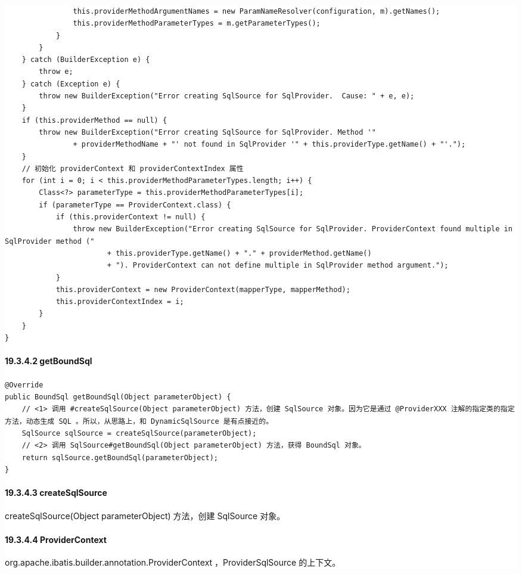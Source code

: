 ````
                this.providerMethodArgumentNames = new ParamNameResolver(configuration, m).getNames();
                this.providerMethodParameterTypes = m.getParameterTypes();
            }
        }
    } catch (BuilderException e) {
        throw e;
    } catch (Exception e) {
        throw new BuilderException("Error creating SqlSource for SqlProvider.  Cause: " + e, e);
    }
    if (this.providerMethod == null) {
        throw new BuilderException("Error creating SqlSource for SqlProvider. Method '"
                + providerMethodName + "' not found in SqlProvider '" + this.providerType.getName() + "'.");
    }
    // 初始化 providerContext 和 providerContextIndex 属性
    for (int i = 0; i < this.providerMethodParameterTypes.length; i++) {
        Class<?> parameterType = this.providerMethodParameterTypes[i];
        if (parameterType == ProviderContext.class) {
            if (this.providerContext != null) {
                throw new BuilderException("Error creating SqlSource for SqlProvider. ProviderContext found multiple in SqlProvider method ("
                        + this.providerType.getName() + "." + providerMethod.getName()
                        + "). ProviderContext can not define multiple in SqlProvider method argument.");
            }
            this.providerContext = new ProviderContext(mapperType, mapperMethod);
            this.providerContextIndex = i;
        }
    }
}
````

#### 19.3.4.2 getBoundSql ####
````
@Override
public BoundSql getBoundSql(Object parameterObject) {
    // <1> 调用 #createSqlSource(Object parameterObject) 方法，创建 SqlSource 对象。因为它是通过 @ProviderXXX 注解的指定类的指定方法，动态生成 SQL 。所以，从思路上，和 DynamicSqlSource 是有点接近的。
    SqlSource sqlSource = createSqlSource(parameterObject);
    // <2> 调用 SqlSource#getBoundSql(Object parameterObject) 方法，获得 BoundSql 对象。
    return sqlSource.getBoundSql(parameterObject);
}
````

#### 19.3.4.3 createSqlSource ####
createSqlSource(Object parameterObject) 方法，创建 SqlSource 对象。

#### 19.3.4.4 ProviderContext ####
org.apache.ibatis.builder.annotation.ProviderContext ，ProviderSqlSource 的上下文。
